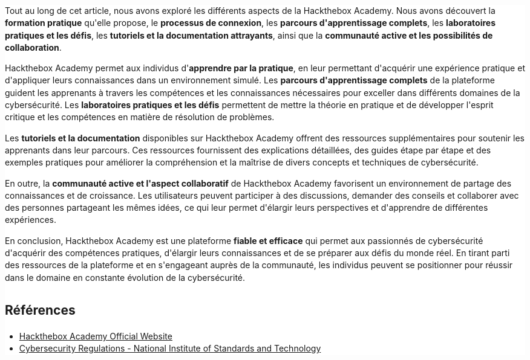 Tout au long de cet article, nous avons exploré les différents aspects de la Hackthebox Academy. Nous avons découvert la **formation pratique** qu'elle propose, le **processus de connexion**, les **parcours d'apprentissage complets**, les **laboratoires pratiques et les défis**, les **tutoriels et la documentation attrayants**, ainsi que la **communauté active et les possibilités de collaboration**.

Hackthebox Academy permet aux individus d'**apprendre par la pratique**, en leur permettant d'acquérir une expérience pratique et d'appliquer leurs connaissances dans un environnement simulé. Les **parcours d'apprentissage complets** de la plateforme guident les apprenants à travers les compétences et les connaissances nécessaires pour exceller dans différents domaines de la cybersécurité. Les **laboratoires pratiques et les défis** permettent de mettre la théorie en pratique et de développer l'esprit critique et les compétences en matière de résolution de problèmes.

Les **tutoriels et la documentation** disponibles sur Hackthebox Academy offrent des ressources supplémentaires pour soutenir les apprenants dans leur parcours. Ces ressources fournissent des explications détaillées, des guides étape par étape et des exemples pratiques pour améliorer la compréhension et la maîtrise de divers concepts et techniques de cybersécurité.

En outre, la **communauté active et l'aspect collaboratif** de Hackthebox Academy favorisent un environnement de partage des connaissances et de croissance. Les utilisateurs peuvent participer à des discussions, demander des conseils et collaborer avec des personnes partageant les mêmes idées, ce qui leur permet d'élargir leurs perspectives et d'apprendre de différentes expériences.

En conclusion, Hackthebox Academy est une plateforme **fiable et efficace** qui permet aux passionnés de cybersécurité d'acquérir des compétences pratiques, d'élargir leurs connaissances et de se préparer aux défis du monde réel. En tirant parti des ressources de la plateforme et en s'engageant auprès de la communauté, les individus peuvent se positionner pour réussir dans le domaine en constante évolution de la cybersécurité.

## Références

- [Hackthebox Academy Official Website](https://academy.hackthebox.com)
- [Cybersecurity Regulations - National Institute of Standards and Technology](https://www.nist.gov/topics/cybersecurity)

